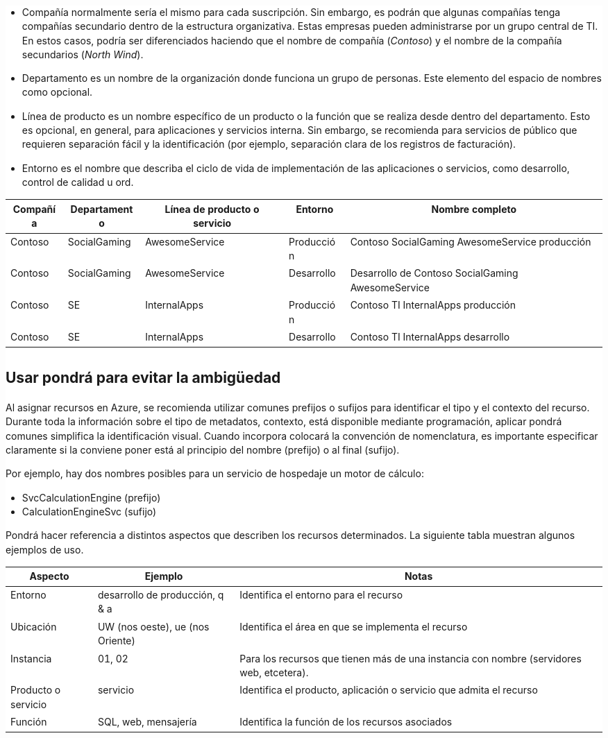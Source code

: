 - Compañía normalmente sería el mismo para cada suscripción. Sin embargo, es podrán que algunas compañías tenga compañías secundario dentro de la estructura organizativa. Estas empresas pueden administrarse por un grupo central de TI. En estos casos, podría ser diferenciados haciendo que el nombre de compañía (*Contoso*) y el nombre de la compañía secundarios (*North Wind*).

- Departamento es un nombre de la organización donde funciona un grupo de personas. Este elemento del espacio de nombres como opcional.

- Línea de producto es un nombre específico de un producto o la función que se realiza desde dentro del departamento.
Esto es opcional, en general, para aplicaciones y servicios interna. Sin embargo, se recomienda para servicios de público que requieren separación fácil y la identificación (por ejemplo, separación clara de los registros de facturación).

- Entorno es el nombre que describa el ciclo de vida de implementación de las aplicaciones o servicios, como desarrollo, control de calidad u ord.

| Compañía | Departamento | Línea de producto o servicio | Entorno | Nombre completo  |
----------| ---------- | ----------------------- | ----------- | ---------- |
| Contoso | SocialGaming | AwesomeService | Producción | Contoso SocialGaming AwesomeService producción |
| Contoso | SocialGaming | AwesomeService | Desarrollo | Desarrollo de Contoso SocialGaming AwesomeService |
| Contoso | SE | InternalApps | Producción | Contoso TI InternalApps producción |
| Contoso | SE | InternalApps | Desarrollo | Contoso TI InternalApps desarrollo |



## <a name="use-affixes-to-avoid-ambiguity"></a>Usar pondrá para evitar la ambigüedad

Al asignar recursos en Azure, se recomienda utilizar comunes prefijos o sufijos para identificar el tipo y el contexto del recurso.  Durante toda la información sobre el tipo de metadatos, contexto, está disponible mediante programación, aplicar pondrá comunes simplifica la identificación visual.  Cuando incorpora colocará la convención de nomenclatura, es importante especificar claramente si la conviene poner está al principio del nombre (prefijo) o al final (sufijo).  

Por ejemplo, hay dos nombres posibles para un servicio de hospedaje un motor de cálculo:

- SvcCalculationEngine (prefijo)
- CalculationEngineSvc (sufijo)

Pondrá hacer referencia a distintos aspectos que describen los recursos determinados. La siguiente tabla muestran algunos ejemplos de uso.

| Aspecto | Ejemplo | Notas |
| ------ | ------- | ----- |
| Entorno | desarrollo de producción, q & a | Identifica el entorno para el recurso |
| Ubicación | UW (nos oeste), ue (nos Oriente) | Identifica el área en que se implementa el recurso |
| Instancia | 01, 02 | Para los recursos que tienen más de una instancia con nombre (servidores web, etcetera). |
| Producto o servicio | servicio | Identifica el producto, aplicación o servicio que admita el recurso |
| Función | SQL, web, mensajería | Identifica la función de los recursos asociados |

